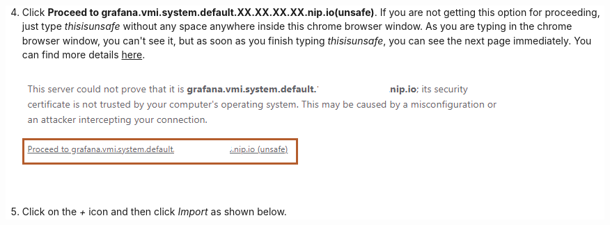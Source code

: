 4. Click **Proceed to grafana.vmi.system.default.XX.XX.XX.XX.nip.io(unsafe)**. If you are not getting this option for proceeding, just type *thisisunsafe* without any space anywhere inside this chrome browser window. As you are typing in the chrome browser window, you can't see it, but as soon as you finish typing *thisisunsafe*, you can see the next page immediately. You can find more details [here](https://verrazzano.io/latest/docs/faq/faq/#enable-google-chrome-to-accept-self-signed-verrazzano-certificates).

      ![proceed](images/grafana-proceed.png)

5. Click on the *+* icon and then click *Import* as shown below.